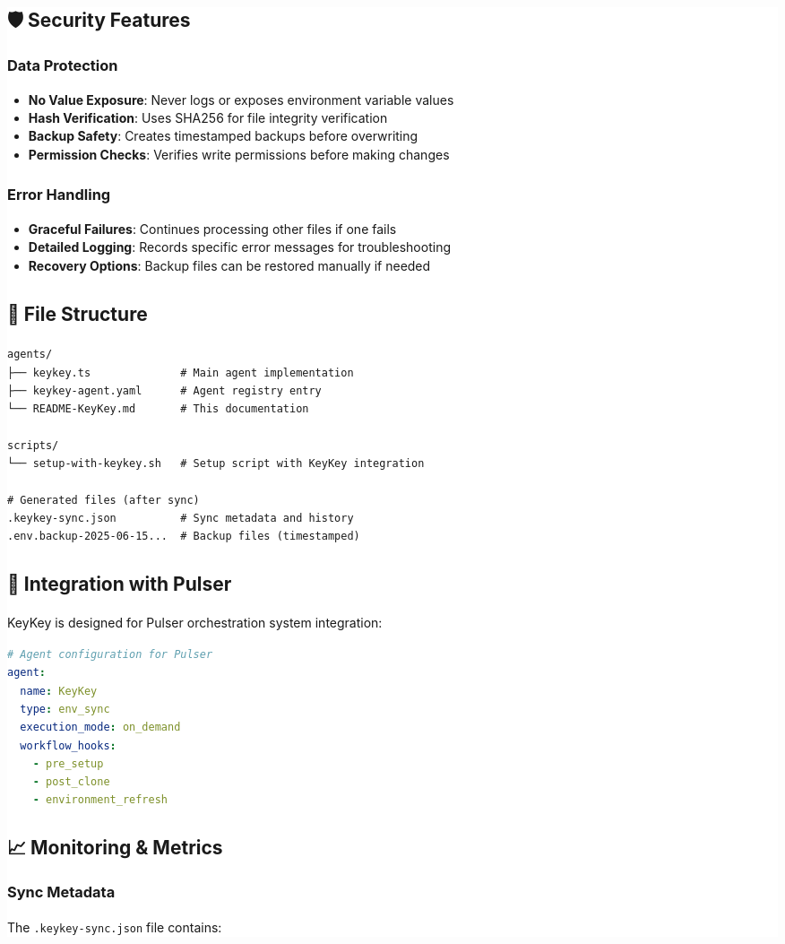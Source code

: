 ## 🛡️ Security Features

### Data Protection
- **No Value Exposure**: Never logs or exposes environment variable values
- **Hash Verification**: Uses SHA256 for file integrity verification
- **Backup Safety**: Creates timestamped backups before overwriting
- **Permission Checks**: Verifies write permissions before making changes

### Error Handling
- **Graceful Failures**: Continues processing other files if one fails
- **Detailed Logging**: Records specific error messages for troubleshooting
- **Recovery Options**: Backup files can be restored manually if needed

## 📁 File Structure

```
agents/
├── keykey.ts              # Main agent implementation
├── keykey-agent.yaml      # Agent registry entry
└── README-KeyKey.md       # This documentation

scripts/
└── setup-with-keykey.sh   # Setup script with KeyKey integration

# Generated files (after sync)
.keykey-sync.json          # Sync metadata and history
.env.backup-2025-06-15...  # Backup files (timestamped)
```

## 🔄 Integration with Pulser

KeyKey is designed for Pulser orchestration system integration:

```yaml
# Agent configuration for Pulser
agent:
  name: KeyKey
  type: env_sync
  execution_mode: on_demand
  workflow_hooks:
    - pre_setup
    - post_clone
    - environment_refresh
```

## 📈 Monitoring & Metrics

### Sync Metadata

The `.keykey-sync.json` file contains:
